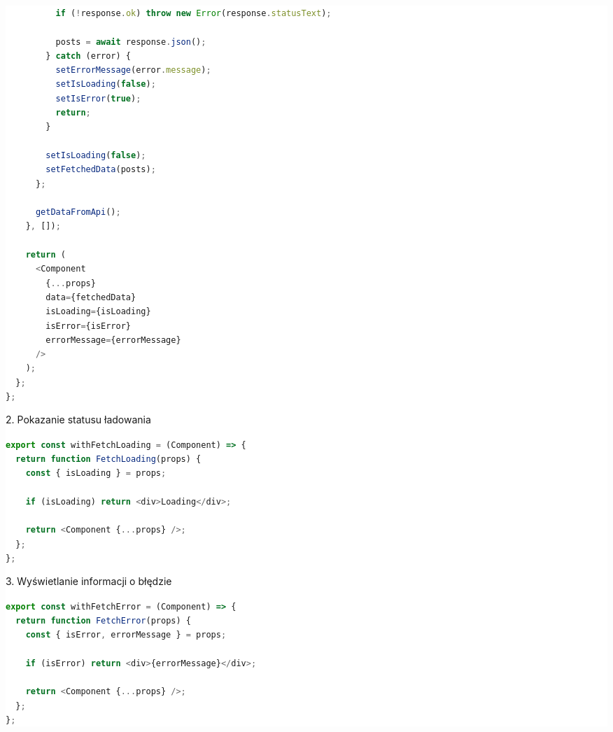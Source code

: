 ```javascript
          if (!response.ok) throw new Error(response.statusText);

          posts = await response.json();
        } catch (error) {
          setErrorMessage(error.message);
          setIsLoading(false);
          setIsError(true);
          return;
        }

        setIsLoading(false);
        setFetchedData(posts);
      };

      getDataFromApi();
    }, []);

    return (
      <Component
        {...props}
        data={fetchedData}
        isLoading={isLoading}
        isError={isError}
        errorMessage={errorMessage}
      />
    );
  };
};
```

<div>
<p>2. Pokazanie statusu ładowania</p>
</div>

```javascript
export const withFetchLoading = (Component) => {
  return function FetchLoading(props) {
    const { isLoading } = props;

    if (isLoading) return <div>Loading</div>;

    return <Component {...props} />;
  };
};
```

<div>
<p>3. Wyświetlanie informacji o błędzie</p>
</div>

```javascript
export const withFetchError = (Component) => {
  return function FetchError(props) {
    const { isError, errorMessage } = props;

    if (isError) return <div>{errorMessage}</div>;

    return <Component {...props} />;
  };
};
```
